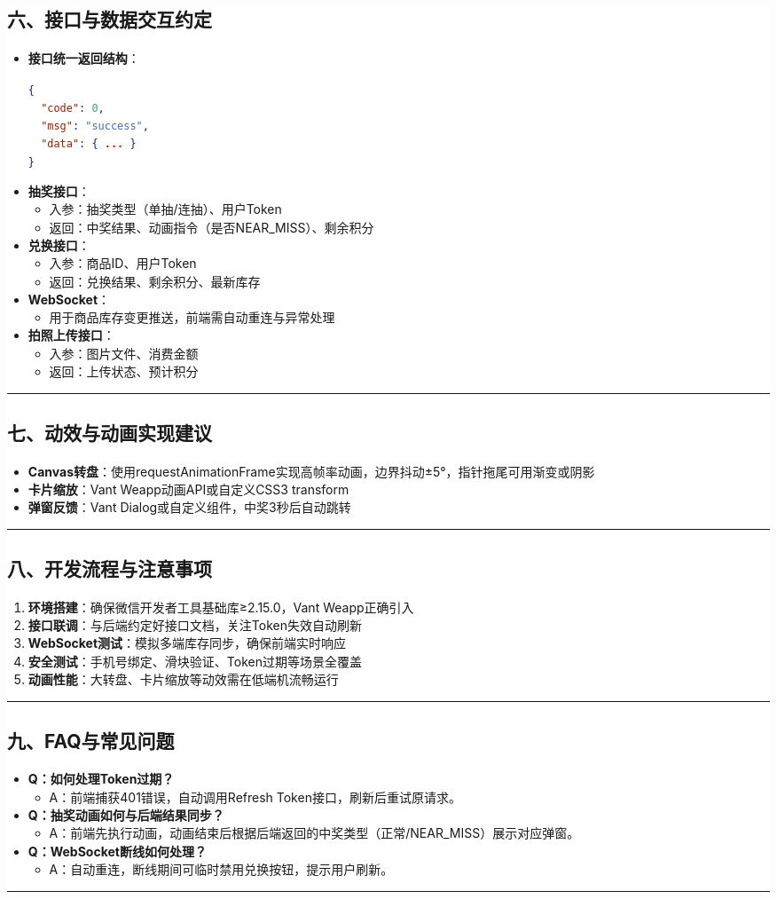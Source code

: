 
## 六、接口与数据交互约定

- **接口统一返回结构**：
  ```json
  {
    "code": 0,
    "msg": "success",
    "data": { ... }
  }
  ```
- **抽奖接口**：
  - 入参：抽奖类型（单抽/连抽）、用户Token
  - 返回：中奖结果、动画指令（是否NEAR_MISS）、剩余积分
- **兑换接口**：
  - 入参：商品ID、用户Token
  - 返回：兑换结果、剩余积分、最新库存
- **WebSocket**：
  - 用于商品库存变更推送，前端需自动重连与异常处理
- **拍照上传接口**：
  - 入参：图片文件、消费金额
  - 返回：上传状态、预计积分

---

## 七、动效与动画实现建议

- **Canvas转盘**：使用requestAnimationFrame实现高帧率动画，边界抖动±5°，指针拖尾可用渐变或阴影
- **卡片缩放**：Vant Weapp动画API或自定义CSS3 transform
- **弹窗反馈**：Vant Dialog或自定义组件，中奖3秒后自动跳转

---

## 八、开发流程与注意事项

1. **环境搭建**：确保微信开发者工具基础库≥2.15.0，Vant Weapp正确引入
2. **接口联调**：与后端约定好接口文档，关注Token失效自动刷新
3. **WebSocket测试**：模拟多端库存同步，确保前端实时响应
4. **安全测试**：手机号绑定、滑块验证、Token过期等场景全覆盖
5. **动画性能**：大转盘、卡片缩放等动效需在低端机流畅运行

---

## 九、FAQ与常见问题

- **Q：如何处理Token过期？**
  - A：前端捕获401错误，自动调用Refresh Token接口，刷新后重试原请求。
- **Q：抽奖动画如何与后端结果同步？**
  - A：前端先执行动画，动画结束后根据后端返回的中奖类型（正常/NEAR_MISS）展示对应弹窗。
- **Q：WebSocket断线如何处理？**
  - A：自动重连，断线期间可临时禁用兑换按钮，提示用户刷新。

---